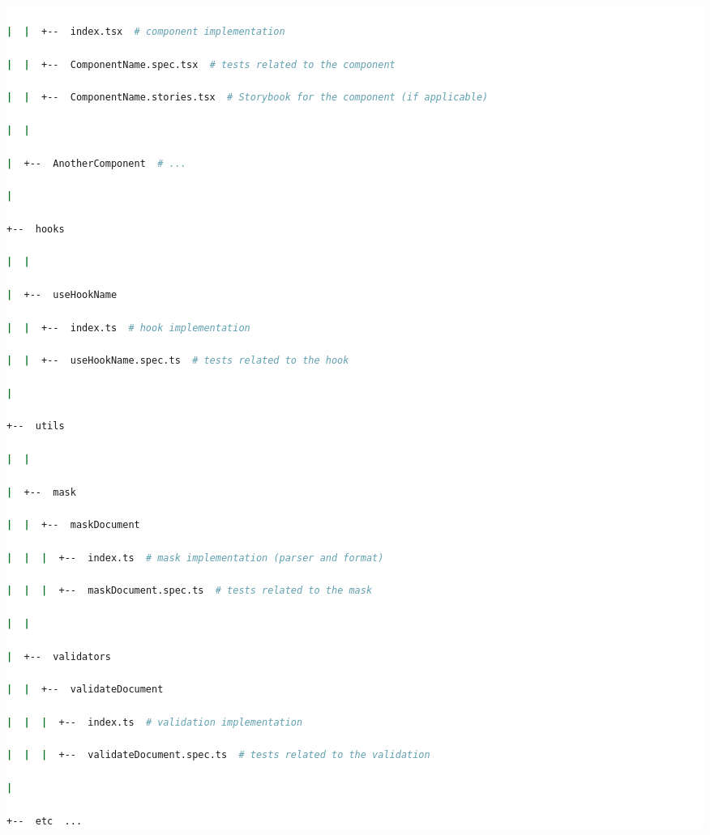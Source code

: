```sh

|  |  +--  index.tsx  # component implementation

|  |  +--  ComponentName.spec.tsx  # tests related to the component

|  |  +--  ComponentName.stories.tsx  # Storybook for the component (if applicable)

|  |

|  +--  AnotherComponent  # ...

|

+--  hooks

|  |

|  +--  useHookName

|  |  +--  index.ts  # hook implementation

|  |  +--  useHookName.spec.ts  # tests related to the hook

|

+--  utils

|  |

|  +--  mask

|  |  +--  maskDocument

|  |  |  +--  index.ts  # mask implementation (parser and format)

|  |  |  +--  maskDocument.spec.ts  # tests related to the mask

|  |

|  +--  validators

|  |  +--  validateDocument

|  |  |  +--  index.ts  # validation implementation

|  |  |  +--  validateDocument.spec.ts  # tests related to the validation

|

+--  etc  ...
```
